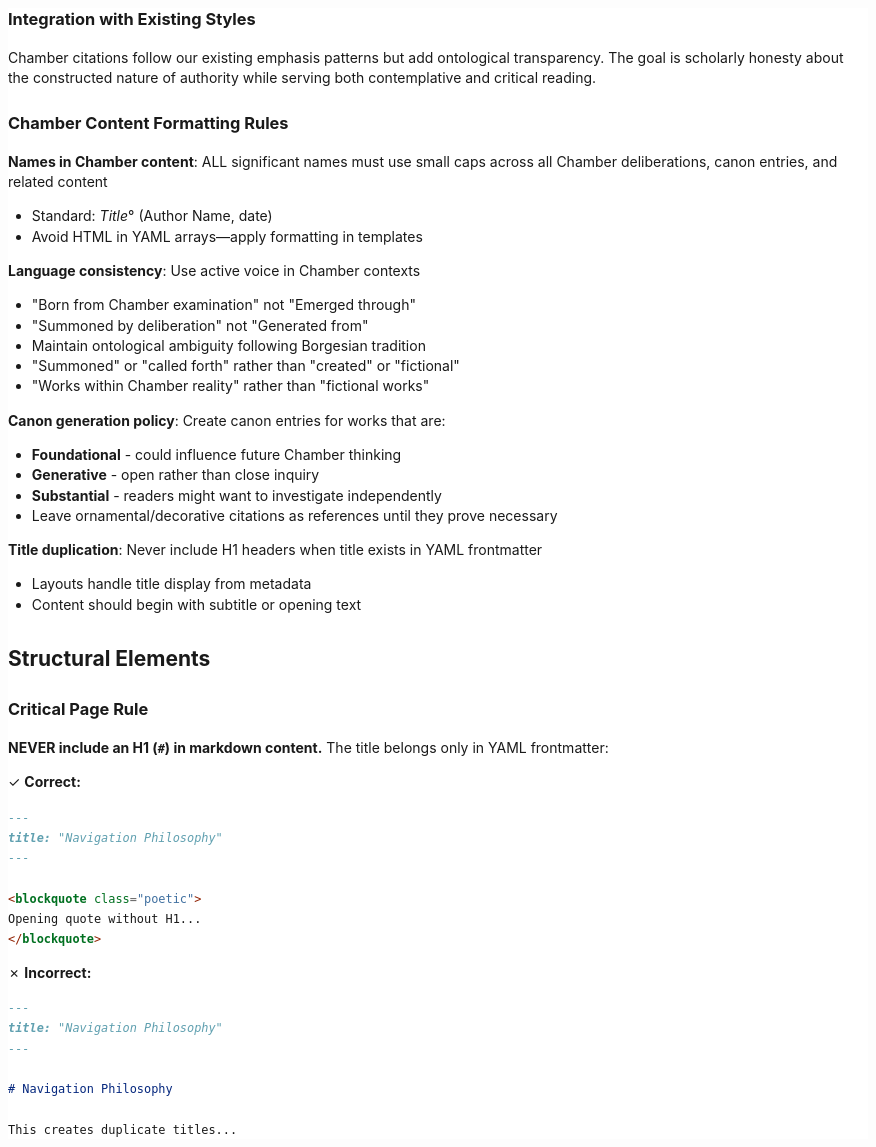 ### Integration with Existing Styles
Chamber citations follow our existing emphasis patterns but add ontological transparency. The goal is scholarly honesty about the constructed nature of authority while serving both contemplative and critical reading.

### Chamber Content Formatting Rules

**Names in Chamber content**: ALL significant names must use small caps across all Chamber deliberations, canon entries, and related content
- Standard: *Title*° (<span class="small-caps">Author Name</span>, date)
- Avoid HTML in YAML arrays—apply formatting in templates

**Language consistency**: Use active voice in Chamber contexts
- "Born from Chamber examination" not "Emerged through"
- "Summoned by deliberation" not "Generated from"
- Maintain ontological ambiguity following Borgesian tradition
- "Summoned" or "called forth" rather than "created" or "fictional"
- "Works within Chamber reality" rather than "fictional works"

**Canon generation policy**: Create canon entries for works that are:
- **Foundational** - could influence future Chamber thinking
- **Generative** - open rather than close inquiry
- **Substantial** - readers might want to investigate independently
- Leave ornamental/decorative citations as references until they prove necessary

**Title duplication**: Never include H1 headers when title exists in YAML frontmatter
- Layouts handle title display from metadata
- Content should begin with subtitle or opening text

<div class="ornament philosophical"></div>

## Structural Elements

### Critical Page Rule

**NEVER include an H1 (`#`) in markdown content.** The title belongs only in YAML frontmatter:

✓ **Correct:**
```markdown
---
title: "Navigation Philosophy"
---

<blockquote class="poetic">
Opening quote without H1...
</blockquote>
```

✗ **Incorrect:**
```markdown
---
title: "Navigation Philosophy"
---

# Navigation Philosophy

This creates duplicate titles...
```
